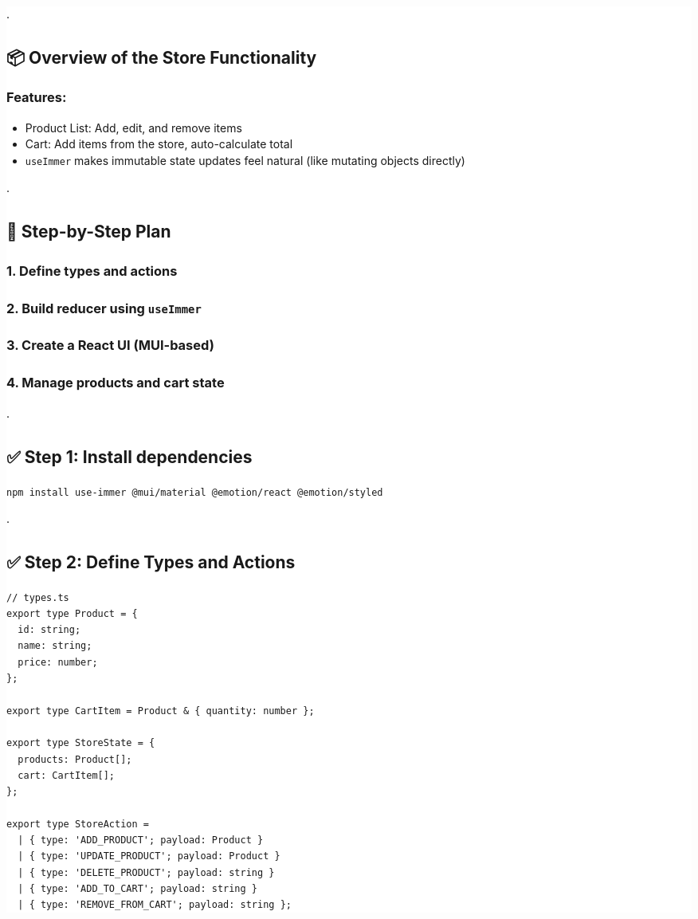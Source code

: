 .

## 📦 Overview of the Store Functionality

### Features:
- Product List: Add, edit, and remove items
- Cart: Add items from the store, auto-calculate total
- `useImmer` makes immutable state updates feel natural (like mutating objects directly)

.

## 🧠 Step-by-Step Plan

### 1. Define types and actions  
### 2. Build reducer using `useImmer`  
### 3. Create a React UI (MUI-based)  
### 4. Manage products and cart state

.

## ✅ Step 1: Install dependencies

```bash
npm install use-immer @mui/material @emotion/react @emotion/styled
```

.

## ✅ Step 2: Define Types and Actions

```tsx
// types.ts
export type Product = {
  id: string;
  name: string;
  price: number;
};

export type CartItem = Product & { quantity: number };

export type StoreState = {
  products: Product[];
  cart: CartItem[];
};

export type StoreAction =
  | { type: 'ADD_PRODUCT'; payload: Product }
  | { type: 'UPDATE_PRODUCT'; payload: Product }
  | { type: 'DELETE_PRODUCT'; payload: string }
  | { type: 'ADD_TO_CART'; payload: string }
  | { type: 'REMOVE_FROM_CART'; payload: string };
```
